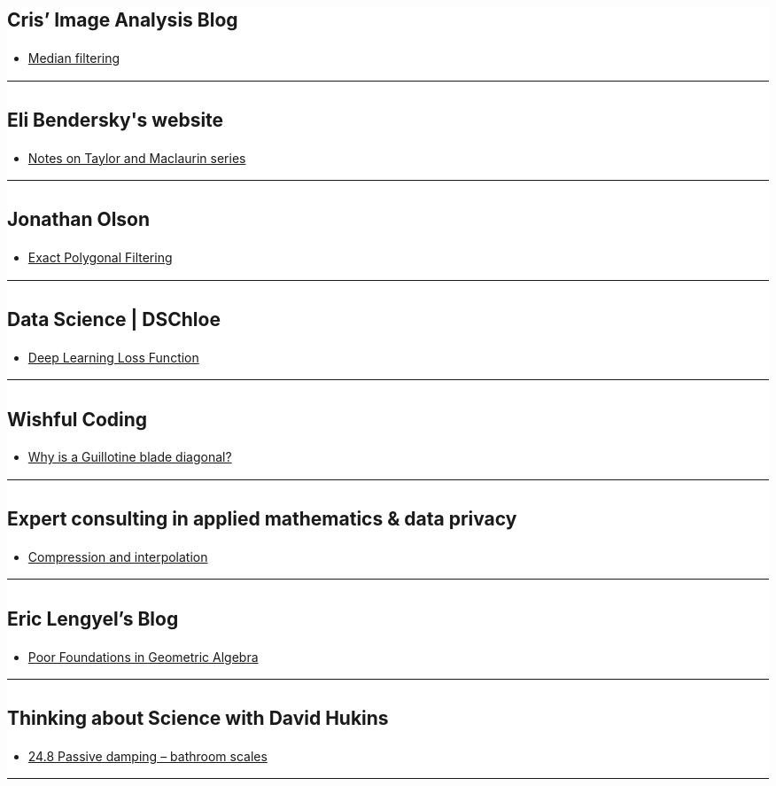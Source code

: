 ## Cris’ Image Analysis Blog

- [Median filtering](https://www.crisluengo.net/archives/1138/)

---

## Eli Bendersky's website

- [Notes on Taylor and Maclaurin series](https://eli.thegreenplace.net/2024/notes-on-taylor-and-maclaurin-series/)

---

## Jonathan Olson

- [Exact Polygonal Filtering](https://jonathanolson.net/exact-polygonal-filtering)

---

## Data Science | DSChloe

- [Deep Learning Loss Function](https://dschloe.github.io/mlops/2024/08/deeplearning_lossfunction/)

---

## Wishful Coding

- [Why is a Guillotine blade diagonal?](https://pepijndevos.nl/2024/08/24/why-is-a-guillotine-blade-diagonal.html)

---

## Expert consulting in applied mathematics & data privacy

- [Compression and interpolation](https://www.johndcook.com/blog/2024/08/17/compression-and-interpolation/)

---

## Eric Lengyel’s Blog

- [Poor Foundations in Geometric Algebra](https://terathon.com/blog/poor-foundations-ga.html)

---

## Thinking about Science with David Hukins

- [24.8 Passive damping – bathroom scales](https://thinking-about-science.com/)

---
